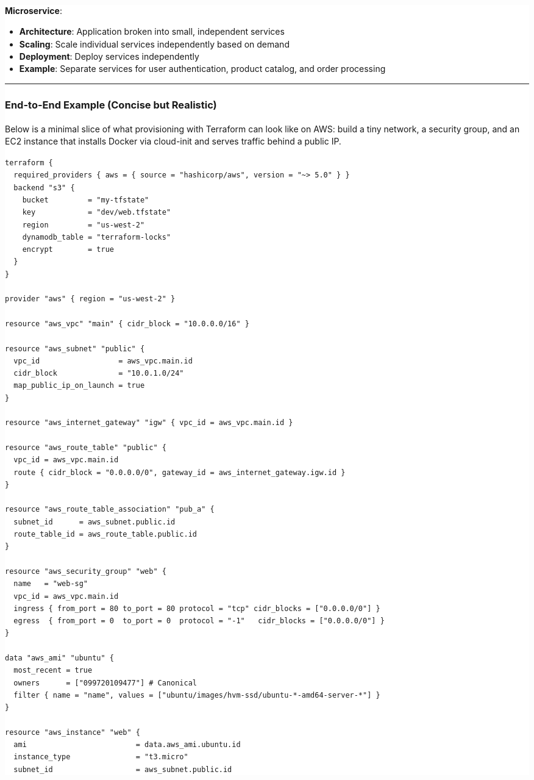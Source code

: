 **Microservice**:
- **Architecture**: Application broken into small, independent services
- **Scaling**: Scale individual services independently based on demand
- **Deployment**: Deploy services independently
- **Example**: Separate services for user authentication, product catalog, and order processing

---

### End-to-End Example (Concise but Realistic)

Below is a minimal slice of what provisioning with Terraform can look like on AWS: build a tiny network, a security group, and an EC2 instance that installs Docker via cloud-init and serves traffic behind a public IP.

```hcl
terraform {
  required_providers { aws = { source = "hashicorp/aws", version = "~> 5.0" } }
  backend "s3" {
    bucket         = "my-tfstate"
    key            = "dev/web.tfstate"
    region         = "us-west-2"
    dynamodb_table = "terraform-locks"
    encrypt        = true
  }
}

provider "aws" { region = "us-west-2" }

resource "aws_vpc" "main" { cidr_block = "10.0.0.0/16" }

resource "aws_subnet" "public" {
  vpc_id                  = aws_vpc.main.id
  cidr_block              = "10.0.1.0/24"
  map_public_ip_on_launch = true
}

resource "aws_internet_gateway" "igw" { vpc_id = aws_vpc.main.id }

resource "aws_route_table" "public" {
  vpc_id = aws_vpc.main.id
  route { cidr_block = "0.0.0.0/0", gateway_id = aws_internet_gateway.igw.id }
}

resource "aws_route_table_association" "pub_a" {
  subnet_id      = aws_subnet.public.id
  route_table_id = aws_route_table.public.id
}

resource "aws_security_group" "web" {
  name   = "web-sg"
  vpc_id = aws_vpc.main.id
  ingress { from_port = 80 to_port = 80 protocol = "tcp" cidr_blocks = ["0.0.0.0/0"] }
  egress  { from_port = 0  to_port = 0  protocol = "-1"   cidr_blocks = ["0.0.0.0/0"] }
}

data "aws_ami" "ubuntu" {
  most_recent = true
  owners      = ["099720109477"] # Canonical
  filter { name = "name", values = ["ubuntu/images/hvm-ssd/ubuntu-*-amd64-server-*"] }
}

resource "aws_instance" "web" {
  ami                         = data.aws_ami.ubuntu.id
  instance_type               = "t3.micro"
  subnet_id                   = aws_subnet.public.id
```